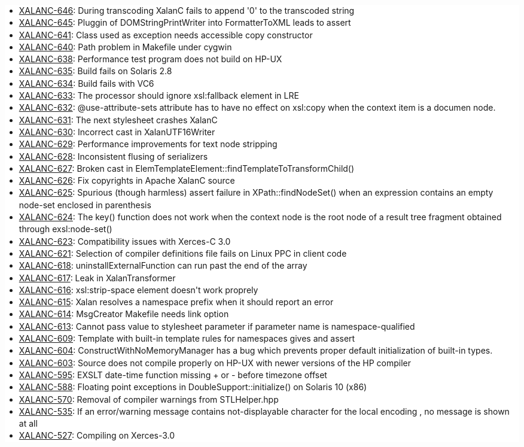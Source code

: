 * [XALANC-646](https://issues.apache.org/jira/browse/XALANC-646): During transcoding XalanC fails to append '0' to the transcoded string
* [XALANC-645](https://issues.apache.org/jira/browse/XALANC-645): Pluggin of DOMStringPrintWriter into FormatterToXML leads to assert
* [XALANC-641](https://issues.apache.org/jira/browse/XALANC-641): Class used as exception needs accessible copy constructor
* [XALANC-640](https://issues.apache.org/jira/browse/XALANC-640): Path problem in Makefile under cygwin
* [XALANC-638](https://issues.apache.org/jira/browse/XALANC-638): Performance test program does not build on HP-UX
* [XALANC-635](https://issues.apache.org/jira/browse/XALANC-635): Build fails on Solaris 2.8
* [XALANC-634](https://issues.apache.org/jira/browse/XALANC-634): Build fails with VC6
* [XALANC-633](https://issues.apache.org/jira/browse/XALANC-633): The processor should ignore xsl:fallback element in LRE
* [XALANC-632](https://issues.apache.org/jira/browse/XALANC-632): @use-attribute-sets attribute has to have no effect on xsl:copy when the context item is a documen node.
* [XALANC-631](https://issues.apache.org/jira/browse/XALANC-631): The next stylesheet crashes XalanC
* [XALANC-630](https://issues.apache.org/jira/browse/XALANC-630): Incorrect cast in XalanUTF16Writer
* [XALANC-629](https://issues.apache.org/jira/browse/XALANC-629): Performance improvements for text node stripping
* [XALANC-628](https://issues.apache.org/jira/browse/XALANC-628): Inconsistent flusing of serializers
* [XALANC-627](https://issues.apache.org/jira/browse/XALANC-627): Broken cast in ElemTemplateElement::findTemplateToTransformChild()
* [XALANC-626](https://issues.apache.org/jira/browse/XALANC-626): Fix copyrights in Apache XalanC source
* [XALANC-625](https://issues.apache.org/jira/browse/XALANC-625): Spurious (though harmless) assert failure in XPath::findNodeSet() when an expression contains an empty node-set enclosed in parenthesis
* [XALANC-624](https://issues.apache.org/jira/browse/XALANC-624): The key() function does not work when the context node is the root node of a result tree fragment obtained through exsl:node-set()
* [XALANC-623](https://issues.apache.org/jira/browse/XALANC-623): Compatibility issues with Xerces-C 3.0
* [XALANC-621](https://issues.apache.org/jira/browse/XALANC-621): Selection of compiler definitions file fails on Linux PPC in client code
* [XALANC-618](https://issues.apache.org/jira/browse/XALANC-618): uninstallExternalFunction can run past the end of the array
* [XALANC-617](https://issues.apache.org/jira/browse/XALANC-617): Leak in XalanTransformer
* [XALANC-616](https://issues.apache.org/jira/browse/XALANC-616): xsl:strip-space element doesn't work proprely
* [XALANC-615](https://issues.apache.org/jira/browse/XALANC-615): Xalan resolves a namespace prefix when it should report an error
* [XALANC-614](https://issues.apache.org/jira/browse/XALANC-614): MsgCreator Makefile needs link option
* [XALANC-613](https://issues.apache.org/jira/browse/XALANC-613): Cannot pass value to stylesheet parameter if parameter name is namespace-qualified
* [XALANC-609](https://issues.apache.org/jira/browse/XALANC-609): Template with built-in template rules for namespaces gives and assert
* [XALANC-604](https://issues.apache.org/jira/browse/XALANC-604): ConstructWithNoMemoryManager has a bug which prevents proper default initialization of built-in types.
* [XALANC-603](https://issues.apache.org/jira/browse/XALANC-603): Source does not compile properly on HP-UX with newer versions of the HP compiler
* [XALANC-595](https://issues.apache.org/jira/browse/XALANC-595): EXSLT date-time function missing + or - before timezone offset
* [XALANC-588](https://issues.apache.org/jira/browse/XALANC-588): Floating point exceptions in DoubleSupport::initialize() on Solaris 10 (x86)
* [XALANC-570](https://issues.apache.org/jira/browse/XALANC-570): Removal of compiler warnings from STLHelper.hpp
* [XALANC-535](https://issues.apache.org/jira/browse/XALANC-535): If an error/warning message contains not-displayable character for the local encoding , no message is shown at all
* [XALANC-527](https://issues.apache.org/jira/browse/XALANC-527): Compiling on Xerces-3.0